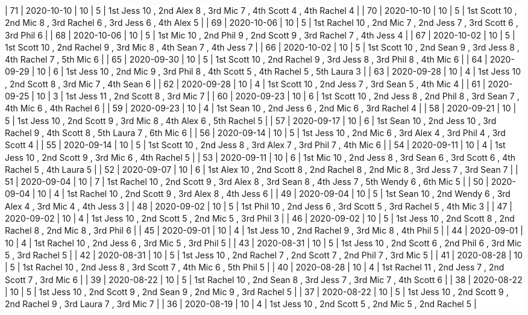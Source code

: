 | 71       | 2020-10-10 | 10         | 5           | 1st Jess 10 , 2nd Alex 8 , 3rd Mic 7 , 4th Scott 4 , 4th Rachel 4                                            |
| 70       | 2020-10-10 | 10         | 5           | 1st Scott 10 , 2nd Mic 8 , 3rd Rachel 6 , 3rd Jess 6 , 4th Alex 5                                            |
| 69       | 2020-10-06 | 10         | 5           | 1st Rachel 10 , 2nd Mic 7 , 2nd Jess 7 , 3rd Scott 6 , 3rd Phil 6                                            |
| 68       | 2020-10-06 | 10         | 5           | 1st Mic 10 , 2nd Phil 9 , 2nd Scott 9 , 3rd Rachel 7 , 4th Jess 4                                            |
| 67       | 2020-10-02 | 10         | 5           | 1st Scott 10 , 2nd Rachel 9 , 3rd Mic 8 , 4th Sean 7 , 4th Jess 7                                            |
| 66       | 2020-10-02 | 10         | 5           | 1st Scott 10 , 2nd Sean 9 , 3rd Jess 8 , 4th Rachel 7 , 5th Mic 6                                            |
| 65       | 2020-09-30 | 10         | 5           | 1st Scott 10 , 2nd Rachel 9 , 3rd Jess 8 , 3rd Phil 8 , 4th Mic 6                                            |
| 64       | 2020-09-29 | 10         | 6           | 1st Jess 10 , 2nd Mic 9 , 3rd Phil 8 , 4th Scott 5 , 4th Rachel 5 , 5th Laura 3                              |
| 63       | 2020-09-28 | 10         | 4           | 1st Jess 10 , 2nd Scott 8 , 3rd Mic 7 , 4th Sean 6                                                           |
| 62       | 2020-09-28 | 10         | 4           | 1st Scott 10 , 2nd Jess 7 , 3rd Sean 5 , 4th Mic 4                                                           |
| 61       | 2020-09-25 | 10         | 3           | 1st Jess 11 , 2nd Scott 8 , 3rd Mic 7                                                                        |
| 60       | 2020-09-23 | 10         | 6           | 1st Scott 10 , 2nd Jess 8 , 2nd Phil 8 , 3rd Sean 7 , 4th Mic 6 , 4th Rachel 6                               |
| 59       | 2020-09-23 | 10         | 4           | 1st Sean 10 , 2nd Jess 6 , 2nd Mic 6 , 3rd Rachel 4                                                          |
| 58       | 2020-09-21 | 10         | 5           | 1st Jess 10 , 2nd Scott 9 , 3rd Mic 8 , 4th Alex 6 , 5th Rachel 5                                            |
| 57       | 2020-09-17 | 10         | 6           | 1st Sean 10 , 2nd Jess 10 , 3rd Rachel 9 , 4th Scott 8 , 5th Laura 7 , 6th Mic 6                             |
| 56       | 2020-09-14 | 10         | 5           | 1st Jess 10 , 2nd Mic 6 , 3rd Alex 4 , 3rd Phil 4 , 3rd Scott 4                                              |
| 55       | 2020-09-14 | 10         | 5           | 1st Scott 10 , 2nd Jess 8 , 3rd Alex 7 , 3rd Phil 7 , 4th Mic 6                                              |
| 54       | 2020-09-11 | 10         | 4           | 1st Jess 10 , 2nd Scott 9 , 3rd Mic 6 , 4th Rachel 5                                                         |
| 53       | 2020-09-11 | 10         | 6           | 1st Mic 10 , 2nd Jess 8 , 3rd Sean 6 , 3rd Scott 6 , 4th Rachel 5 , 4th Laura 5                              |
| 52       | 2020-09-07 | 10         | 6           | 1st Alex 10 , 2nd Scott 8 , 2nd Rachel 8 , 2nd Mic 8 , 3rd Jess 7 , 3rd Sean 7                               |
| 51       | 2020-09-04 | 10         | 7           | 1st Rachel 10 , 2nd Scott 9 , 3rd Alex 8 , 3rd Sean 8 , 4th Jess 7 , 5th Wendy 6 , 6th Mic 5                 |
| 50       | 2020-09-04 | 10         | 4           | 1st Rachel 10 , 2nd Scott 9 , 3rd Alex 8 , 4th Jess 6                                                        |
| 49       | 2020-09-04 | 10         | 5           | 1st Sean 10 , 2nd Wendy 6 , 3rd Alex 4 , 3rd Mic 4 , 4th Jess 3                                              |
| 48       | 2020-09-02 | 10         | 5           | 1st Phil 10 , 2nd Jess 6 , 3rd Scott 5 , 3rd Rachel 5 , 4th Mic 3                                            |
| 47       | 2020-09-02 | 10         | 4           | 1st Jess 10 , 2nd Scott 5 , 2nd Mic 5 , 3rd Phil 3                                                           |
| 46       | 2020-09-02 | 10         | 5           | 1st Jess 10 , 2nd Scott 8 , 2nd Rachel 8 , 2nd Mic 8 , 3rd Phil 6                                            |
| 45       | 2020-09-01 | 10         | 4           | 1st Jess 10 , 2nd Rachel 9 , 3rd Mic 8 , 4th Phil 5                                                          |
| 44       | 2020-09-01 | 10         | 4           | 1st Rachel 10 , 2nd Jess 6 , 3rd Mic 5 , 3rd Phil 5                                                          |
| 43       | 2020-08-31 | 10         | 5           | 1st Jess 10 , 2nd Scott 6 , 2nd Phil 6 , 3rd Mic 5 , 3rd Rachel 5                                            |
| 42       | 2020-08-31 | 10         | 5           | 1st Jess 10 , 2nd Rachel 7 , 2nd Scott 7 , 2nd Phil 7 , 3rd Mic 5                                            |
| 41       | 2020-08-28 | 10         | 5           | 1st Rachel 10 , 2nd Jess 8 , 3rd Scott 7 , 4th Mic 6 , 5th Phil 5                                            |
| 40       | 2020-08-28 | 10         | 4           | 1st Rachel 11 , 2nd Jess 7 , 2nd Scott 7 , 3rd Mic 6                                                         |
| 39       | 2020-08-22 | 10         | 5           | 1st Rachel 10 , 2nd Sean 8 , 3rd Jess 7 , 3rd Mic 7 , 4th Scott 6                                            |
| 38       | 2020-08-22 | 10         | 5           | 1st Jess 10 , 2nd Scott 9 , 2nd Sean 9 , 2nd Mic 9 , 3rd Rachel 5                                            |
| 37       | 2020-08-22 | 10         | 5           | 1st Jess 10 , 2nd Scott 9 , 2nd Rachel 9 , 3rd Laura 7 , 3rd Mic 7                                           |
| 36       | 2020-08-19 | 10         | 4           | 1st Jess 10 , 2nd Scott 5 , 2nd Mic 5 , 2nd Rachel 5                                                         |